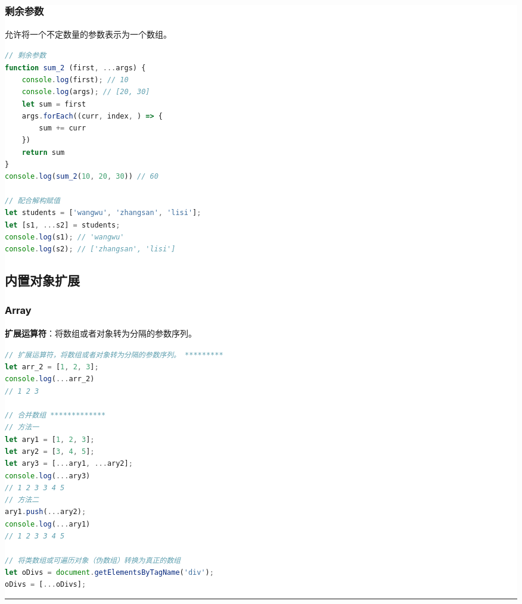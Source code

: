### 剩余参数

允许将一个不定数量的参数表示为一个数组。

```js
// 剩余参数
function sum_2 (first, ...args) {
    console.log(first); // 10
    console.log(args); // [20, 30]
    let sum = first
    args.forEach((curr, index, ) => {
        sum += curr
    })
    return sum
}
console.log(sum_2(10, 20, 30)) // 60

// 配合解构赋值
let students = ['wangwu', 'zhangsan', 'lisi'];
let [s1, ...s2] = students;
console.log(s1); // 'wangwu'
console.log(s2); // ['zhangsan', 'lisi']
```

## 内置对象扩展

### Array

**扩展运算符**：将数组或者对象转为分隔的参数序列。

```js
// 扩展运算符，将数组或者对象转为分隔的参数序列。 *********
let arr_2 = [1, 2, 3];
console.log(...arr_2)
// 1 2 3

// 合并数组 *************
// 方法一
let ary1 = [1, 2, 3];
let ary2 = [3, 4, 5];
let ary3 = [...ary1, ...ary2];
console.log(...ary3)
// 1 2 3 3 4 5
// 方法二
ary1.push(...ary2);
console.log(...ary1)
// 1 2 3 3 4 5

// 将类数组或可遍历对象（伪数组）转换为真正的数组
let oDivs = document.getElementsByTagName('div');
oDivs = [...oDivs];
```

---